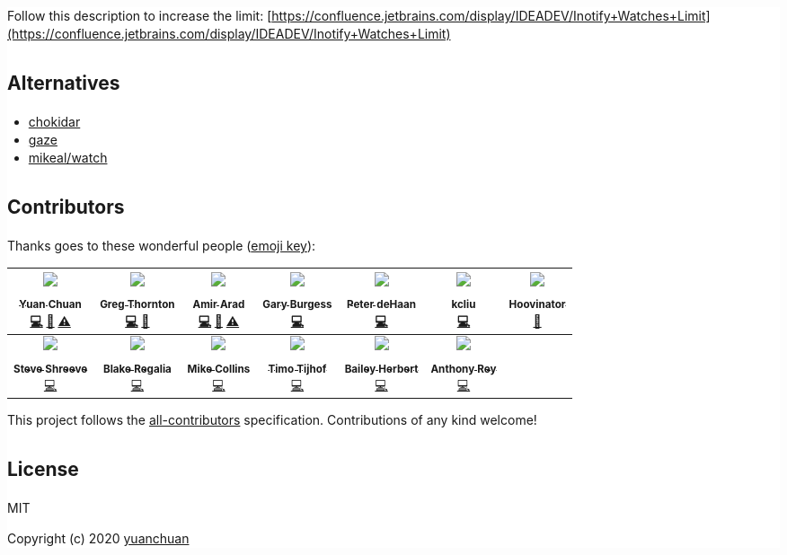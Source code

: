 Follow this description to increase the limit:
[https://confluence.jetbrains.com/display/IDEADEV/Inotify+Watches+Limit](https://confluence.jetbrains.com/display/IDEADEV/Inotify+Watches+Limit)


## Alternatives

* [chokidar](https://github.com/paulmillr/chokidar)
* [gaze](https://github.com/shama/gaze)
* [mikeal/watch](https://github.com/mikeal/watch)

## Contributors

Thanks goes to these wonderful people ([emoji key](https://github.com/kentcdodds/all-contributors#emoji-key)):



| [<img src="https://avatars1.githubusercontent.com/u/250426?v=4" width="100px;"/><br /><sub><b>Yuan Chuan</b></sub>](http://yuanchuan.name)<br />[💻](https://github.com/yuanchuan/node-watch/commits?author=yuanchuan "Code") [📖](https://github.com/yuanchuan/node-watch/commits?author=yuanchuan "Documentation") [⚠️](https://github.com/yuanchuan/node-watch/commits?author=yuanchuan "Tests") | [<img src="https://avatars2.githubusercontent.com/u/99367?v=4" width="100px;"/><br /><sub><b>Greg Thornton</b></sub>](http://xdissent.com)<br />[💻](https://github.com/yuanchuan/node-watch/commits?author=xdissent "Code") [🤔](#ideas-xdissent "Ideas, Planning, & Feedback") | [<img src="https://avatars1.githubusercontent.com/u/6019373?v=4" width="100px;"/><br /><sub><b>Amir Arad</b></sub>](https://github.com/amir-arad)<br />[💻](https://github.com/yuanchuan/node-watch/commits?author=amir-arad "Code") [📖](https://github.com/yuanchuan/node-watch/commits?author=amir-arad "Documentation") [⚠️](https://github.com/yuanchuan/node-watch/commits?author=amir-arad "Tests") | [<img src="https://avatars0.githubusercontent.com/u/693642?v=4" width="100px;"/><br /><sub><b>Gary Burgess</b></sub>](http://slipthrough.net)<br />[💻](https://github.com/yuanchuan/node-watch/commits?author=garyb "Code") | [<img src="https://avatars2.githubusercontent.com/u/557895?v=4" width="100px;"/><br /><sub><b>Peter deHaan</b></sub>](http://about.me/peterdehaan)<br />[💻](https://github.com/yuanchuan/node-watch/commits?author=pdehaan "Code") | [<img src="https://avatars2.githubusercontent.com/u/161968?v=4" width="100px;"/><br /><sub><b>kcliu</b></sub>](https://medium.com/@kcliu)<br />[💻](https://github.com/yuanchuan/node-watch/commits?author=kcliu "Code") | [<img src="https://avatars3.githubusercontent.com/u/309006?v=4" width="100px;"/><br /><sub><b>Hoovinator</b></sub>](https://github.com/crh3675)<br />[💬](#question-crh3675 "Answering Questions") |
| :---: | :---: | :---: | :---: | :---: | :---: | :---: |
| [<img src="https://avatars3.githubusercontent.com/u/142875?v=4" width="100px;"/><br /><sub><b>Steve Shreeve</b></sub>](https://github.com/shreeve)<br />[💻](https://github.com/yuanchuan/node-watch/commits?author=shreeve "Code") | [<img src="https://avatars2.githubusercontent.com/u/1456400?v=4" width="100px;"/><br /><sub><b>Blake Regalia</b></sub>](https://github.com/blake-regalia)<br />[💻](https://github.com/yuanchuan/node-watch/commits?author=blake-regalia "Code") | [<img src="https://avatars3.githubusercontent.com/u/1587937?v=4" width="100px;"/><br /><sub><b>Mike Collins</b></sub>](https://github.com/intervalia)<br />[💻](https://github.com/yuanchuan/node-watch/commits?author=intervalia "Code") | [<img src="https://avatars3.githubusercontent.com/u/156867?v=4" width="100px;"/><br /><sub><b>Timo Tijhof</b></sub>](https://timotijhof.net)<br />[💻](https://github.com/yuanchuan/node-watch/commits?author=Krinkle "Code") | [<img src="https://avatars3.githubusercontent.com/u/9532377?v=4" width="100px;"/><br /><sub><b>Bailey Herbert</b></sub>](https://bailey.sh/)<br />[💻](https://github.com/yuanchuan/node-watch/commits?author=baileyherbert "Code") | [<img src="https://avatars0.githubusercontent.com/u/1397032?v=4" width="100px;"/><br /><sub><b>Anthony Rey</b></sub>](https://github.com/Gnuk)<br />[💻](https://github.com/yuanchuan/node-watch/commits?author=Gnuk "Code") |


This project follows the [all-contributors](https://github.com/kentcdodds/all-contributors) specification. Contributions of any kind welcome!


## License
MIT

Copyright (c) 2020 [yuanchuan](https://github.com/yuanchuan)
